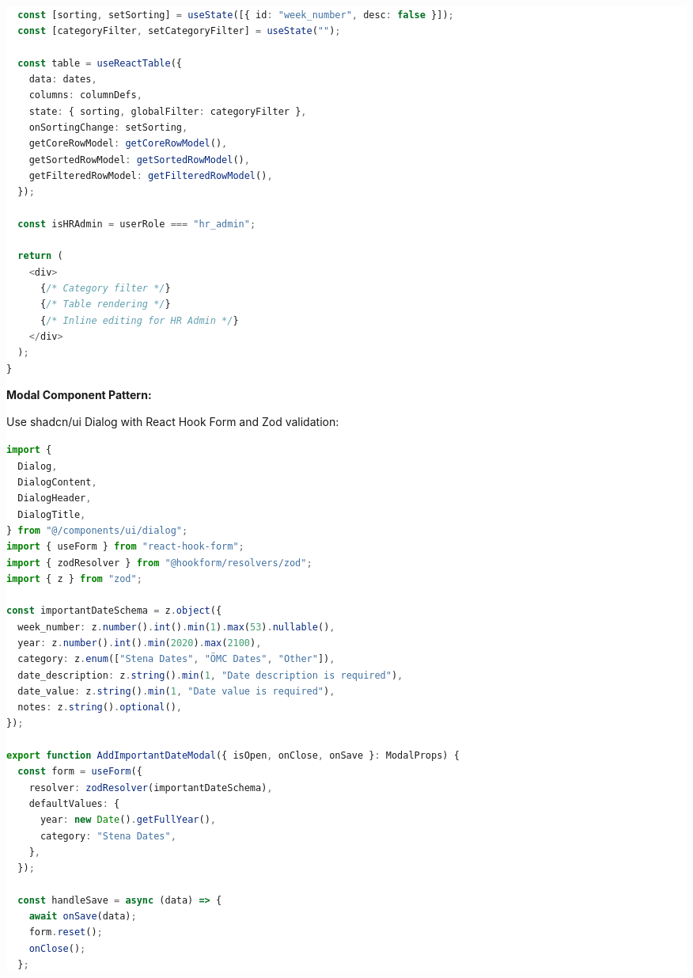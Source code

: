```typescript
  const [sorting, setSorting] = useState([{ id: "week_number", desc: false }]);
  const [categoryFilter, setCategoryFilter] = useState("");

  const table = useReactTable({
    data: dates,
    columns: columnDefs,
    state: { sorting, globalFilter: categoryFilter },
    onSortingChange: setSorting,
    getCoreRowModel: getCoreRowModel(),
    getSortedRowModel: getSortedRowModel(),
    getFilteredRowModel: getFilteredRowModel(),
  });

  const isHRAdmin = userRole === "hr_admin";

  return (
    <div>
      {/* Category filter */}
      {/* Table rendering */}
      {/* Inline editing for HR Admin */}
    </div>
  );
}
```

**Modal Component Pattern:**

Use shadcn/ui Dialog with React Hook Form and Zod validation:

```typescript
import {
  Dialog,
  DialogContent,
  DialogHeader,
  DialogTitle,
} from "@/components/ui/dialog";
import { useForm } from "react-hook-form";
import { zodResolver } from "@hookform/resolvers/zod";
import { z } from "zod";

const importantDateSchema = z.object({
  week_number: z.number().int().min(1).max(53).nullable(),
  year: z.number().int().min(2020).max(2100),
  category: z.enum(["Stena Dates", "ÖMC Dates", "Other"]),
  date_description: z.string().min(1, "Date description is required"),
  date_value: z.string().min(1, "Date value is required"),
  notes: z.string().optional(),
});

export function AddImportantDateModal({ isOpen, onClose, onSave }: ModalProps) {
  const form = useForm({
    resolver: zodResolver(importantDateSchema),
    defaultValues: {
      year: new Date().getFullYear(),
      category: "Stena Dates",
    },
  });

  const handleSave = async (data) => {
    await onSave(data);
    form.reset();
    onClose();
  };

```
